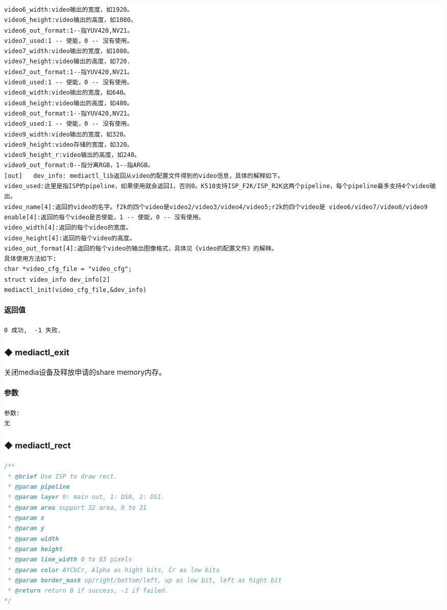 ```text
video6_width:video输出的宽度，如1920。
video6_height:video输出的高度，如1080。
video6_out_format:1--指YUV420,NV21。
video7_used:1 -- 使能，0 -- 没有使用。
video7_width:video输出的宽度，如1080。
video7_height:video输出的高度，如720.
video7_out_format:1--指YUV420,NV21。
video8_used:1 -- 使能，0 -- 没有使用。
video8_width:video输出的宽度，如640。
video8_height:video输出的高度，如480。
video8_out_format:1--指YUV420,NV21。
video9_used:1 -- 使能，0 -- 没有使用。
video9_width:video输出的宽度，如320。
video9_height:video存储的宽度，如320。
video9_height_r:video输出的高度，如240。
video9_out_format:0--指分离RGB，1--指ARGB。
[out]   dev_info: mediactl_lib返回从video的配置文件得到的video信息，具体的解释如下。
video_used:这里是指ISP的pipeline，如果使用就会返回1，否则0。K510支持ISP_F2K/ISP_R2K这两个pipeline，每个pipeline最多支持4个video输出。
video_name[4]:返回的video的名字。f2k的四个video是video2/video3/video4/video5;r2k的四个video是 video6/video7/video8/video9
enable[4]:返回的每个video是否使能，1 -- 使能，0 -- 没有使用。
video_width[4]:返回的每个video的宽度。
video_height[4]:返回的每个video的高度。
video_out_format[4]:返回的每个video的输出图像格式，具体见《video的配置文件》的解释。
具体使用方法如下:
char *video_cfg_file = "video_cfg";
struct video_info dev_info[2]
mediactl_init(video_cfg_file,&dev_info)
```

#### 返回值

```text
0 成功,  -1 失败.
```

### ◆ mediactl_exit

关闭media设备及释放申请的share memory内存。

#### 参数

```text
参数:
无
```

### ◆ mediactl_rect

```c
/**
 * @brief Use ISP to draw rect.
 * @param pipeline
 * @param layer 0: main out, 1: DS0, 2: DS1.
 * @param area support 32 area, 0 to 31
 * @param x
 * @param y
 * @param width
 * @param height
 * @param line_width 0 to 63 pixels
 * @param color AYCbCr, Alpha as hight bits, Cr as low bits
 * @param border_mask up/right/bottom/left, up as low bit, left as hight bit
 * @return return 0 if success, -1 if failed.
*/
```
